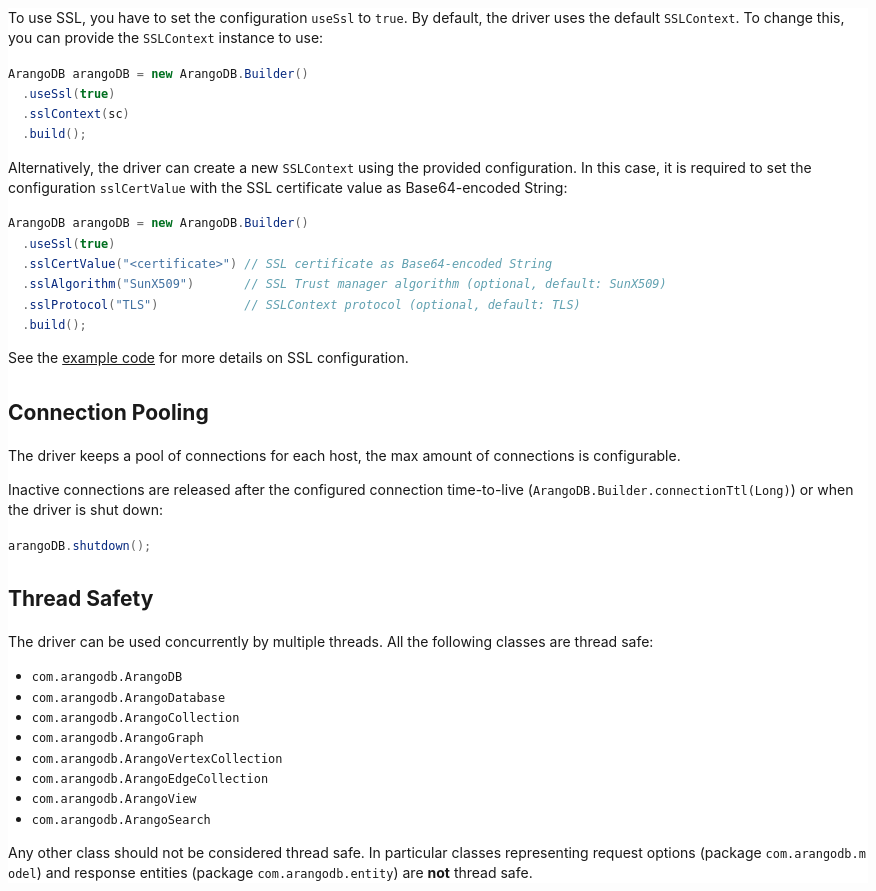To use SSL, you have to set the configuration `useSsl` to `true`.
By default, the driver uses the default `SSLContext`.
To change this, you can provide the `SSLContext` instance to use:

```java
ArangoDB arangoDB = new ArangoDB.Builder()
  .useSsl(true)
  .sslContext(sc)
  .build();
```

Alternatively, the driver can create a new `SSLContext` using the provided
configuration. In this case, it is required to set the configuration `sslCertValue`
with the SSL certificate value as Base64-encoded String:

```java
ArangoDB arangoDB = new ArangoDB.Builder()
  .useSsl(true)
  .sslCertValue("<certificate>") // SSL certificate as Base64-encoded String
  .sslAlgorithm("SunX509")       // SSL Trust manager algorithm (optional, default: SunX509)
  .sslProtocol("TLS")            // SSLContext protocol (optional, default: TLS)
  .build();
```

See the [example code](https://github.com/arangodb/arangodb-java-driver/blob/main/test-functional/src/test-ssl/java/com/arangodb/SslExampleTest.java)
for more details on SSL configuration.

## Connection Pooling

The driver keeps a pool of connections for each host, the max amount of
connections is configurable.

Inactive connections are released after the configured connection time-to-live
(`ArangoDB.Builder.connectionTtl(Long)`) or when the driver is shut down:

```java
arangoDB.shutdown();
```

## Thread Safety

The driver can be used concurrently by multiple threads. All the following
classes are thread safe:
- `com.arangodb.ArangoDB`
- `com.arangodb.ArangoDatabase`
- `com.arangodb.ArangoCollection`
- `com.arangodb.ArangoGraph`
- `com.arangodb.ArangoVertexCollection`
- `com.arangodb.ArangoEdgeCollection`
- `com.arangodb.ArangoView`
- `com.arangodb.ArangoSearch`

Any other class should not be considered thread safe. In particular classes
representing request options (package `com.arangodb.model`) and response entities
(package `com.arangodb.entity`) are **not** thread safe.
